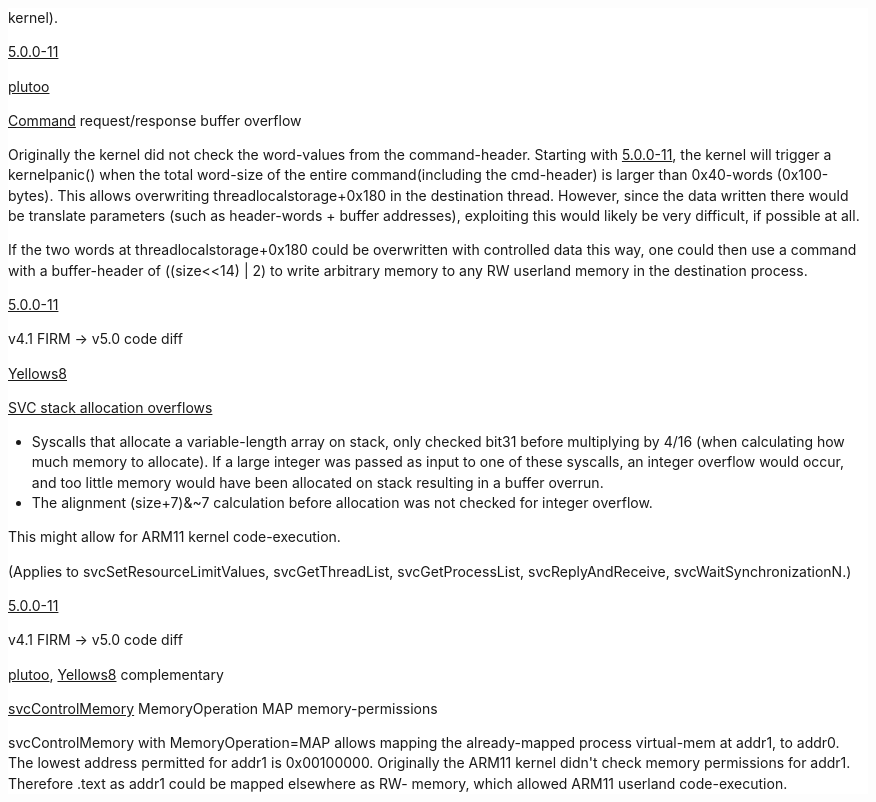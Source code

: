 kernel).</li>
</ul></td>
<td></td>
<td><p><a href="../5.0.0-11" title="wikilink">5.0.0-11</a></p></td>
<td></td>
<td></td>
<td><p><a href="../User:Plutooo" title="wikilink">plutoo</a></p></td>
</tr>
<tr class="even">
<td><p><a href="../RPC_Command_Structure" title="wikilink">Command</a>
request/response buffer overflow</p></td>
<td><p>Originally the kernel did not check the word-values from the
command-header. Starting with <a href="../5.0.0-11"
title="wikilink">5.0.0-11</a>, the kernel will trigger a kernelpanic()
when the total word-size of the entire command(including the cmd-header)
is larger than 0x40-words (0x100-bytes). This allows overwriting
threadlocalstorage+0x180 in the destination thread. However, since the
data written there would be translate parameters (such as header-words +
buffer addresses), exploiting this would likely be very difficult, if
possible at all.</p>
<p>If the two words at threadlocalstorage+0x180 could be overwritten
with controlled data this way, one could then use a command with a
buffer-header of ((size&lt;&lt;14) | 2) to write arbitrary memory to any
RW userland memory in the destination process.</p></td>
<td></td>
<td><p><a href="../5.0.0-11" title="wikilink">5.0.0-11</a></p></td>
<td></td>
<td><p>v4.1 FIRM -&gt; v5.0 code diff</p></td>
<td><p><a href="../User:Yellows8" title="wikilink">Yellows8</a></p></td>
</tr>
<tr class="odd">
<td><p><a href="../SVC" title="wikilink">SVC stack allocation
overflows</a></p></td>
<td><ul>
<li>Syscalls that allocate a variable-length array on stack, only
checked bit31 before multiplying by 4/16 (when calculating how much
memory to allocate). If a large integer was passed as input to one of
these syscalls, an integer overflow would occur, and too little memory
would have been allocated on stack resulting in a buffer overrun.</li>
<li>The alignment (size+7)&amp;~7 calculation before allocation was not
checked for integer overflow.</li>
</ul>
<p>This might allow for ARM11 kernel code-execution.</p>
<p>(Applies to svcSetResourceLimitValues, svcGetThreadList,
svcGetProcessList, svcReplyAndReceive,
svcWaitSynchronizationN.)</p></td>
<td></td>
<td><p><a href="../5.0.0-11" title="wikilink">5.0.0-11</a></p></td>
<td></td>
<td><p>v4.1 FIRM -&gt; v5.0 code diff</p></td>
<td><p><a href="../User:Plutooo" title="wikilink">plutoo</a>, <a
href="../User:Yellows8" title="wikilink">Yellows8</a>
complementary</p></td>
</tr>
<tr class="even">
<td><p><a href="../SVC" title="wikilink">svcControlMemory</a>
MemoryOperation MAP memory-permissions</p></td>
<td><p>svcControlMemory with MemoryOperation=MAP allows mapping the
already-mapped process virtual-mem at addr1, to addr0. The lowest
address permitted for addr1 is 0x00100000. Originally the ARM11 kernel
didn't check memory permissions for addr1. Therefore .text as addr1
could be mapped elsewhere as RW- memory, which allowed ARM11 userland
code-execution.</p></td>
<td></td>